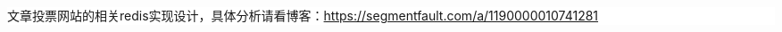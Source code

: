 文章投票网站的相关redis实现设计，具体分析请看博客：https://segmentfault.com/a/1190000010741281

  [1]: https://segmentfault.com/img/bVS4cn?w=26&h=219
  [2]: https://segmentfault.com/img/bVS4de?w=26&h=219
  [3]: https://segmentfault.com/img/img/bVTeoa?w=26&h=219
  [4]: https://segmentfault.com/img/bVS9jg?w=26&h=219
  [5]: https://segmentfault.com/img/bVTeoA?w=26&h=219
  [6]: https://segmentfault.com/img/bVTerN?w=891&h=155
  [7]: https://github.com/NancyLin/redis_python/tree/master/article_voted
